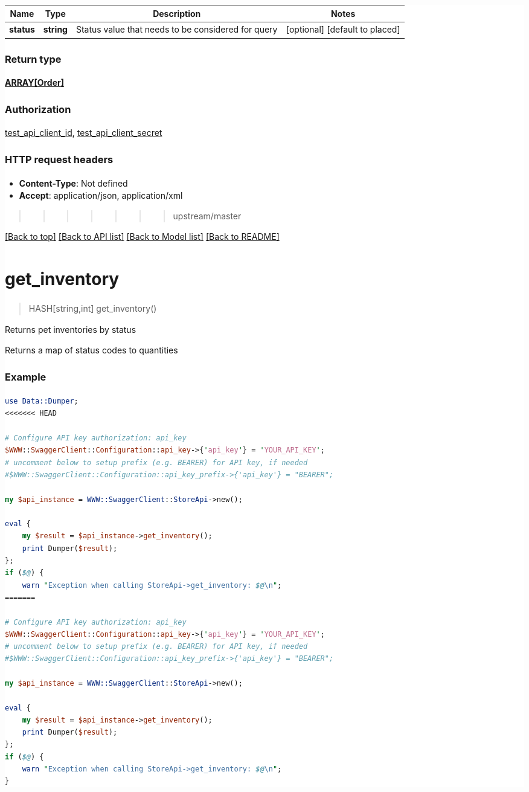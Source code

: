 Name | Type | Description  | Notes
------------- | ------------- | ------------- | -------------
 **status** | **string**| Status value that needs to be considered for query | [optional] [default to placed]

### Return type

[**ARRAY[Order]**](Order.md)

### Authorization

[test_api_client_id](../README.md#test_api_client_id), [test_api_client_secret](../README.md#test_api_client_secret)

### HTTP request headers

 - **Content-Type**: Not defined
 - **Accept**: application/json, application/xml
>>>>>>> upstream/master

[[Back to top]](#) [[Back to API list]](../README.md#documentation-for-api-endpoints) [[Back to Model list]](../README.md#documentation-for-models) [[Back to README]](../README.md)

# **get_inventory**
> HASH[string,int] get_inventory()

Returns pet inventories by status

Returns a map of status codes to quantities

### Example 
```perl
use Data::Dumper;
<<<<<<< HEAD

# Configure API key authorization: api_key
$WWW::SwaggerClient::Configuration::api_key->{'api_key'} = 'YOUR_API_KEY';
# uncomment below to setup prefix (e.g. BEARER) for API key, if needed
#$WWW::SwaggerClient::Configuration::api_key_prefix->{'api_key'} = "BEARER";

my $api_instance = WWW::SwaggerClient::StoreApi->new();

eval { 
    my $result = $api_instance->get_inventory();
    print Dumper($result);
};
if ($@) {
    warn "Exception when calling StoreApi->get_inventory: $@\n";
=======

# Configure API key authorization: api_key
$WWW::SwaggerClient::Configuration::api_key->{'api_key'} = 'YOUR_API_KEY';
# uncomment below to setup prefix (e.g. BEARER) for API key, if needed
#$WWW::SwaggerClient::Configuration::api_key_prefix->{'api_key'} = "BEARER";

my $api_instance = WWW::SwaggerClient::StoreApi->new();

eval { 
    my $result = $api_instance->get_inventory();
    print Dumper($result);
};
if ($@) {
    warn "Exception when calling StoreApi->get_inventory: $@\n";
}
```